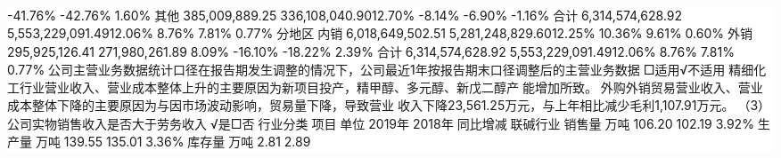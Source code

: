 -41.76%
-42.76%
1.60%
其他
385,009,889.25
336,108,040.9012.70%
-8.14%
-6.90%
-1.16%
合计
6,314,574,628.92
5,553,229,091.4912.06%
8.76%
7.81%
0.77%
分地区
内销
6,018,649,502.51
5,281,248,829.6012.25%
10.36%
9.61%
0.60%
外销
295,925,126.41
271,980,261.89
8.09%
-16.10%
-18.22%
2.39%
合计
6,314,574,628.92
5,553,229,091.4912.06%
8.76%
7.81%
0.77%
公司主营业务数据统计口径在报告期发生调整的情况下，公司最近1年按报告期末口径调整后的主营业务数据
□适用√不适用
精细化工行业营业收入、营业成本整体上升的主要原因为新项目投产，精甲醇、多元醇、新戊二醇产
能增加所致。
外购外销贸易营业收入、营业成本整体下降的主要原因为与因市场波动影响，贸易量下降，导致营业
收入下降23,561.25万元，与上年相比减少毛利1,107.91万元。
（3）公司实物销售收入是否大于劳务收入
√是□否
行业分类
项目
单位
2019年
2018年
同比增减
联碱行业
销售量
万吨
106.20
102.19
3.92%
生产量
万吨
139.55
135.01
3.36%
库存量
万吨
2.81
2.89